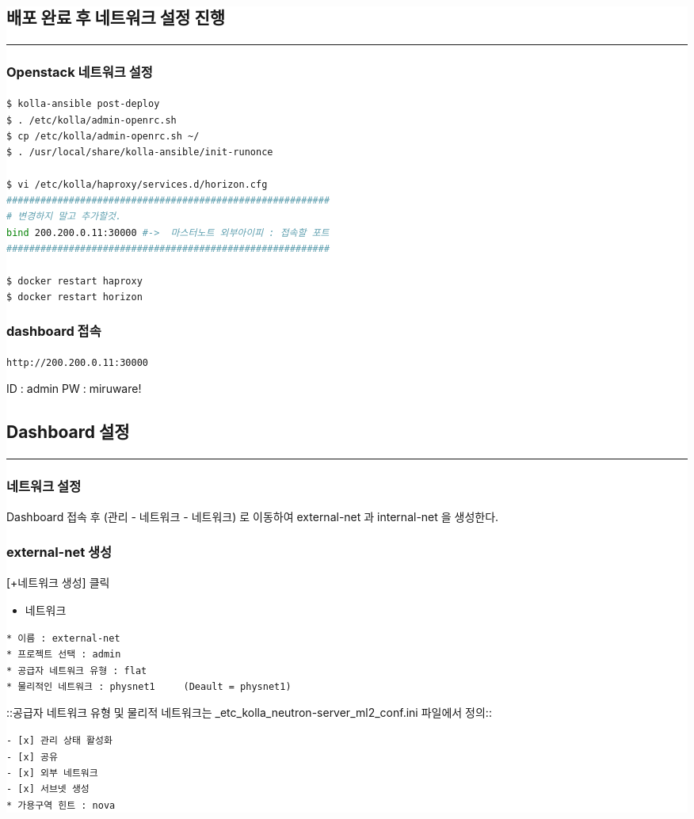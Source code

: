 


## 배포 완료 후 네트워크 설정 진행
- - - -
### Openstack 네트워크 설정
```bash
$ kolla-ansible post-deploy
$ . /etc/kolla/admin-openrc.sh
$ cp /etc/kolla/admin-openrc.sh ~/
$ . /usr/local/share/kolla-ansible/init-runonce

$ vi /etc/kolla/haproxy/services.d/horizon.cfg
#########################################################
# 변경하지 말고 추가할것.
bind 200.200.0.11:30000 #->  마스터노트 외부아이피 : 접속할 포트
#########################################################

$ docker restart haproxy
$ docker restart horizon
```

### dashboard 접속
```internet
http://200.200.0.11:30000 
```
ID : admin
PW : miruware!




## Dashboard 설정
- - - -
### 네트워크 설정
Dashboard  접속 후 (관리 - 네트워크 - 네트워크) 로 이동하여 external-net 과 internal-net 을 생성한다.

### external-net 생성
[+네트워크 생성] 클릭
* 네트워크
```
* 이름 : external-net
* 프로젝트 선택 : admin
* 공급자 네트워크 유형 : flat
* 물리적인 네트워크 : physnet1     (Deault = physnet1)
```
::공급자 네트워크 유형 및 물리적 네트워크는 _etc_kolla_neutron-server_ml2_conf.ini 파일에서 정의::
```
- [x] 관리 상태 활성화
- [x] 공유
- [x] 외부 네트워크
- [x] 서브넷 생성
* 가용구역 힌트 : nova
``` 
